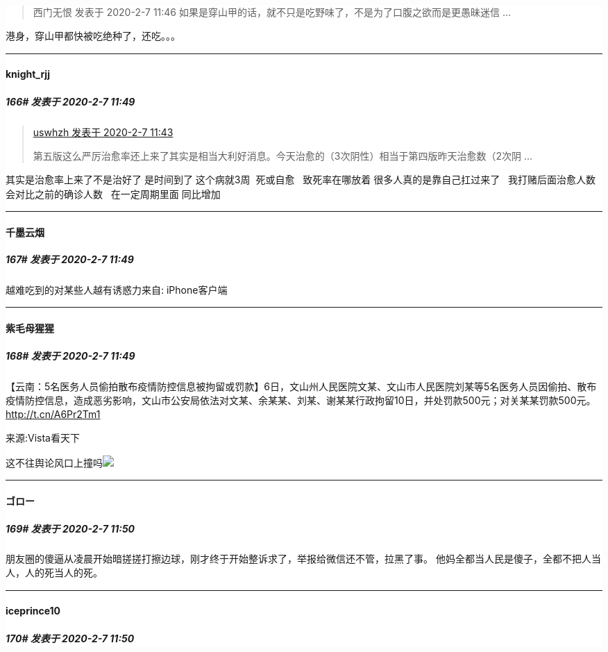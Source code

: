 
<blockquote>西门无恨 发表于 2020-2-7 11:46
如果是穿山甲的话，就不只是吃野味了，不是为了口腹之欲而是更愚昧迷信 ...</blockquote>
港身，穿山甲都快被吃绝种了，还吃。。。


-----

####  knight_rjj  
##### 166#       发表于 2020-2-7 11:49


<blockquote><a href="httphttps://bbs.saraba1st.com/2b/forum.php?mod=redirect&amp;goto=findpost&amp;pid=46350514&amp;ptid=1912584" target="_blank">uswhzh 发表于 2020-2-7 11:43</a>

第五版这么严厉治愈率还上来了其实是相当大利好消息。今天治愈的（3次阴性）相当于第四版昨天治愈数（2次阴 ...</blockquote>
其实是治愈率上来了不是治好了 是时间到了 这个病就3周  死或自愈   致死率在哪放着 很多人真的是靠自己扛过来了   我打赌后面治愈人数会对比之前的确诊人数   在一定周期里面 同比增加


-----

####  千墨云烟  
##### 167#       发表于 2020-2-7 11:49


越难吃到的对某些人越有诱惑力来自: iPhone客户端


-----

####  紫毛母猩猩  
##### 168#       发表于 2020-2-7 11:49


【云南：5名医务人员偷拍散布疫情防控信息被拘留或罚款】6日，文山州人民医院文某、文山市人民医院刘某等5名医务人员因偷拍、散布疫情防控信息，造成恶劣影响，文山市公安局依法对文某、余某某、刘某、谢某某行政拘留10日，并处罚款500元；对关某某罚款500元。http://t.cn/A6Pr2Tm1 ​​​

来源:Vista看天下


这不往舆论风口上撞吗<img src="https://static.saraba1st.com/image/smiley/face2017/037.png" referrerpolicy="no-referrer">


-----

####  ゴロー  
##### 169#       发表于 2020-2-7 11:50


朋友圈的傻逼从凌晨开始暗搓搓打擦边球，刚才终于开始整诉求了，举报给微信还不管，拉黑了事。
他妈全都当人民是傻子，全都不把人当人，人的死当人的死。


-----

####  iceprince10  
##### 170#       发表于 2020-2-7 11:50

